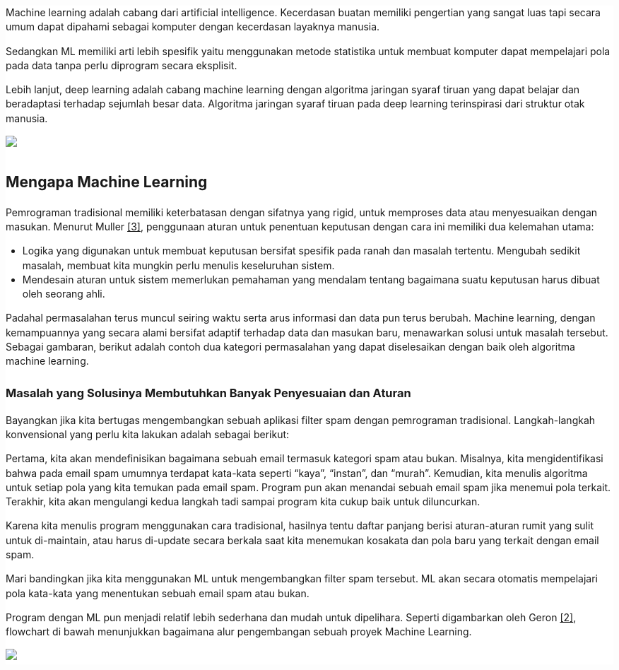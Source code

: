 Machine learning adalah cabang dari artificial intelligence. Kecerdasan buatan memiliki pengertian yang sangat luas tapi secara umum dapat dipahami sebagai komputer dengan kecerdasan layaknya manusia.

Sedangkan ML memiliki arti lebih spesifik yaitu menggunakan metode statistika untuk membuat komputer dapat mempelajari pola pada data tanpa perlu diprogram secara eksplisit.

Lebih lanjut, deep learning adalah cabang machine learning dengan algoritma jaringan syaraf tiruan yang dapat belajar dan beradaptasi terhadap sejumlah besar data. Algoritma jaringan syaraf tiruan pada deep learning terinspirasi dari struktur otak manusia.

![](https://d17ivq9b7rppb3.cloudfront.net/original/academy/20201229091743901b5459de9c688b2772d6ca69e37b31.jpg)

## Mengapa Machine Learning

Pemrograman tradisional memiliki keterbatasan dengan sifatnya yang rigid, untuk memproses data atau menyesuaikan dengan masukan. Menurut Muller [[3]](https://github.com/fadhilhaka/Basic-Machine-Learning/tree/main/reference), penggunaan aturan untuk penentuan keputusan dengan cara ini memiliki dua kelemahan utama:

* Logika yang digunakan untuk membuat keputusan bersifat spesifik pada ranah dan masalah tertentu. Mengubah sedikit masalah, membuat kita mungkin perlu menulis keseluruhan sistem. 
* Mendesain aturan untuk sistem memerlukan pemahaman yang mendalam tentang bagaimana suatu keputusan harus dibuat oleh seorang ahli.

Padahal permasalahan terus muncul seiring waktu serta arus informasi dan data pun terus berubah. Machine learning, dengan kemampuannya yang secara alami bersifat adaptif terhadap data dan masukan baru, menawarkan solusi untuk masalah tersebut. Sebagai gambaran, berikut adalah contoh dua kategori permasalahan yang dapat diselesaikan dengan baik oleh algoritma machine learning.

### Masalah yang Solusinya Membutuhkan Banyak Penyesuaian dan Aturan

Bayangkan jika kita bertugas mengembangkan sebuah aplikasi filter spam dengan pemrograman tradisional. Langkah-langkah konvensional yang perlu kita lakukan adalah sebagai berikut:

Pertama, kita akan mendefinisikan bagaimana sebuah email termasuk kategori spam atau bukan. Misalnya, kita mengidentifikasi bahwa pada email spam umumnya terdapat kata-kata seperti “kaya”, “instan”, dan “murah”. Kemudian, kita menulis algoritma untuk setiap pola yang kita temukan pada email spam. Program pun akan menandai sebuah email spam jika menemui pola terkait. Terakhir, kita akan mengulangi kedua langkah tadi sampai program kita cukup baik untuk diluncurkan.

Karena kita menulis program menggunakan cara tradisional, hasilnya tentu daftar panjang berisi aturan-aturan rumit yang sulit untuk di-maintain, atau harus di-update secara berkala saat kita menemukan kosakata dan pola baru yang terkait dengan email spam.

Mari bandingkan jika kita menggunakan ML untuk mengembangkan filter spam tersebut. ML akan secara otomatis mempelajari pola kata-kata yang menentukan sebuah email spam atau bukan. 

Program dengan ML pun menjadi relatif lebih sederhana dan mudah untuk dipelihara. Seperti digambarkan oleh Geron [[2]](https://github.com/fadhilhaka/Basic-Machine-Learning/tree/main/reference), flowchart di bawah menunjukkan bagaimana alur pengembangan sebuah proyek Machine Learning.

![](https://d17ivq9b7rppb3.cloudfront.net/original/academy/20210120134955c3d0892a6b059a546ee568134dd043ab.png)

